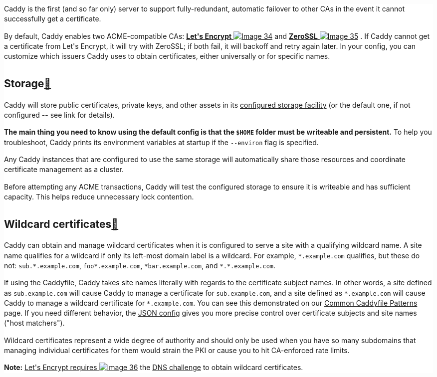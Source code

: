 Caddy is the first (and so far only) server to support fully-redundant, automatic failover to other CAs in the event it cannot successfully get a certificate.

By default, Caddy enables two ACME-compatible CAs: [**Let's Encrypt** ![Image 34](https://caddyserver.com/old/resources/images/external-link.svg)](https://letsencrypt.org/) and [**ZeroSSL** ![Image 35](https://caddyserver.com/old/resources/images/external-link.svg)](https://zerossl.com/) . If Caddy cannot get a certificate from Let's Encrypt, it will try with ZeroSSL; if both fail, it will backoff and retry again later. In your config, you can customize which issuers Caddy uses to obtain certificates, either universally or for specific names.

Storage[🔗](https://caddyserver.com/docs/automatic-https#storage "Direct link")
-------------------------------------------------------------------------------

Caddy will store public certificates, private keys, and other assets in its [configured storage facility](https://caddyserver.com/docs/json/storage/) (or the default one, if not configured -- see link for details).

**The main thing you need to know using the default config is that the `$HOME` folder must be writeable and persistent.** To help you troubleshoot, Caddy prints its environment variables at startup if the `--environ` flag is specified.

Any Caddy instances that are configured to use the same storage will automatically share those resources and coordinate certificate management as a cluster.

Before attempting any ACME transactions, Caddy will test the configured storage to ensure it is writeable and has sufficient capacity. This helps reduce unnecessary lock contention.

Wildcard certificates[🔗](https://caddyserver.com/docs/automatic-https#wildcard-certificates "Direct link")
-----------------------------------------------------------------------------------------------------------

Caddy can obtain and manage wildcard certificates when it is configured to serve a site with a qualifying wildcard name. A site name qualifies for a wildcard if only its left-most domain label is a wildcard. For example, `*.example.com` qualifies, but these do not: `sub.*.example.com`, `foo*.example.com`, `*bar.example.com`, and `*.*.example.com`.

If using the Caddyfile, Caddy takes site names literally with regards to the certificate subject names. In other words, a site defined as `sub.example.com` will cause Caddy to manage a certificate for `sub.example.com`, and a site defined as `*.example.com` will cause Caddy to manage a wildcard certificate for `*.example.com`. You can see this demonstrated on our [Common Caddyfile Patterns](https://caddyserver.com/docs/caddyfile/patterns#wildcard-certificates) page. If you need different behavior, the [JSON config](https://caddyserver.com/docs/json/) gives you more precise control over certificate subjects and site names ("host matchers").

Wildcard certificates represent a wide degree of authority and should only be used when you have so many subdomains that managing individual certificates for them would strain the PKI or cause you to hit CA-enforced rate limits.

**Note:** [Let's Encrypt requires ![Image 36](https://caddyserver.com/old/resources/images/external-link.svg)](https://letsencrypt.org/docs/challenge-types/) the [DNS challenge](https://caddyserver.com/docs/automatic-https#dns-challenge) to obtain wildcard certificates.
